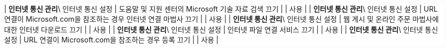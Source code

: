 |                               **인터넷 통신 관리**\\ 인터넷 통신 설정                                |                                     도움말 및 지원 센터의 Microsoft 기술 자료 검색 끄기                                      |                                                                                                                               |                                                                                                                                                                                                                                                                                                                                                                     사용                                                                                                                                                                                                                                                                                                                                                                     |
|                               **인터넷 통신 관리**\\ 인터넷 통신 설정                                |                            URL 연결이 Microsoft.com을 참조하는 경우 인터넷 연결 마법사 끄기                            |                                                                                                                               |                                                                                                                                                                                                                                                                                                                                                                     사용                                                                                                                                                                                                                                                                                                                                                                     |
|                               **인터넷 통신 관리**\\ 인터넷 통신 설정                                |                                 웹 게시 및 온라인 주문 마법사에 대한 인터넷 다운로드 끄기                                 |                                                                                                                               |                                                                                                                                                                                                                                                                                                                                                                     사용                                                                                                                                                                                                                                                                                                                                                                     |
|                               **인터넷 통신 관리**\\ 인터넷 통신 설정                                |                                                인터넷 파일 연결 서비스 끄기                                                 |                                                                                                                               |                                                                                                                                                                                                                                                                                                                                                                     사용                                                                                                                                                                                                                                                                                                                                                                     |
|                               **인터넷 통신 관리**\\ 인터넷 통신 설정                                |                                   URL 연결이 Microsoft.com을 참조하는 경우 등록 끄기                                   |                                                                                                                               |                                                                                                                                                                                                                                                                                                                                                                     사용                                                                                                                                                                                                                                                                                                                                                                     |